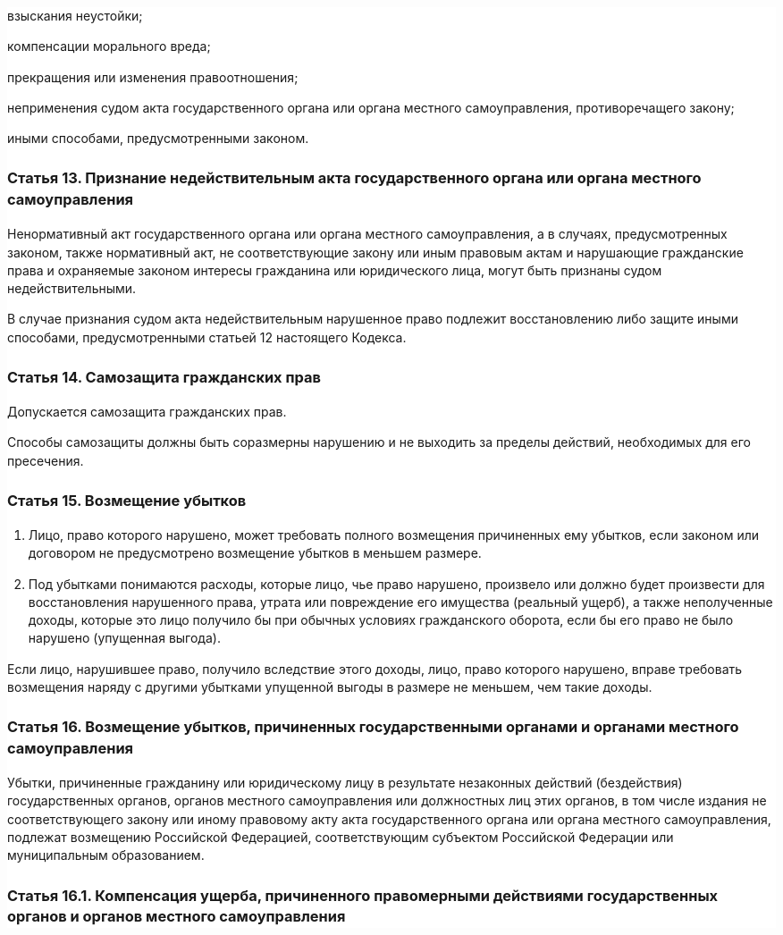взыскания неустойки;

компенсации морального вреда;

прекращения или изменения правоотношения;

неприменения судом акта государственного органа или органа местного самоуправления, противоречащего закону;

иными способами, предусмотренными законом.

### Статья 13. Признание недействительным акта государственного органа или органа местного самоуправления

Ненормативный акт государственного органа или органа местного самоуправления, а в случаях, предусмотренных законом, также нормативный акт, не соответствующие закону или иным правовым актам и нарушающие гражданские права и охраняемые законом интересы гражданина или юридического лица, могут быть признаны судом недействительными.

В случае признания судом акта недействительным нарушенное право подлежит восстановлению либо защите иными способами, предусмотренными статьей 12 настоящего Кодекса.

### Статья 14. Самозащита гражданских прав

Допускается самозащита гражданских прав.

Способы самозащиты должны быть соразмерны нарушению и не выходить за пределы действий, необходимых для его пресечения.

### Статья 15. Возмещение убытков

1. Лицо, право которого нарушено, может требовать полного возмещения причиненных ему убытков, если законом или договором не предусмотрено возмещение убытков в меньшем размере.

2. Под убытками понимаются расходы, которые лицо, чье право нарушено, произвело или должно будет произвести для восстановления нарушенного права, утрата или повреждение его имущества (реальный ущерб), а также неполученные доходы, которые это лицо получило бы при обычных условиях гражданского оборота, если бы его право не было нарушено (упущенная выгода).

Если лицо, нарушившее право, получило вследствие этого доходы, лицо, право которого нарушено, вправе требовать возмещения наряду с другими убытками упущенной выгоды в размере не меньшем, чем такие доходы.

### Статья 16. Возмещение убытков, причиненных государственными органами и органами местного самоуправления

Убытки, причиненные гражданину или юридическому лицу в результате незаконных действий (бездействия) государственных органов, органов местного самоуправления или должностных лиц этих органов, в том числе издания не соответствующего закону или иному правовому акту акта государственного органа или органа местного самоуправления, подлежат возмещению Российской Федерацией, соответствующим субъектом Российской Федерации или муниципальным образованием.

### Статья 16.1. Компенсация ущерба, причиненного правомерными действиями государственных органов и органов местного самоуправления
